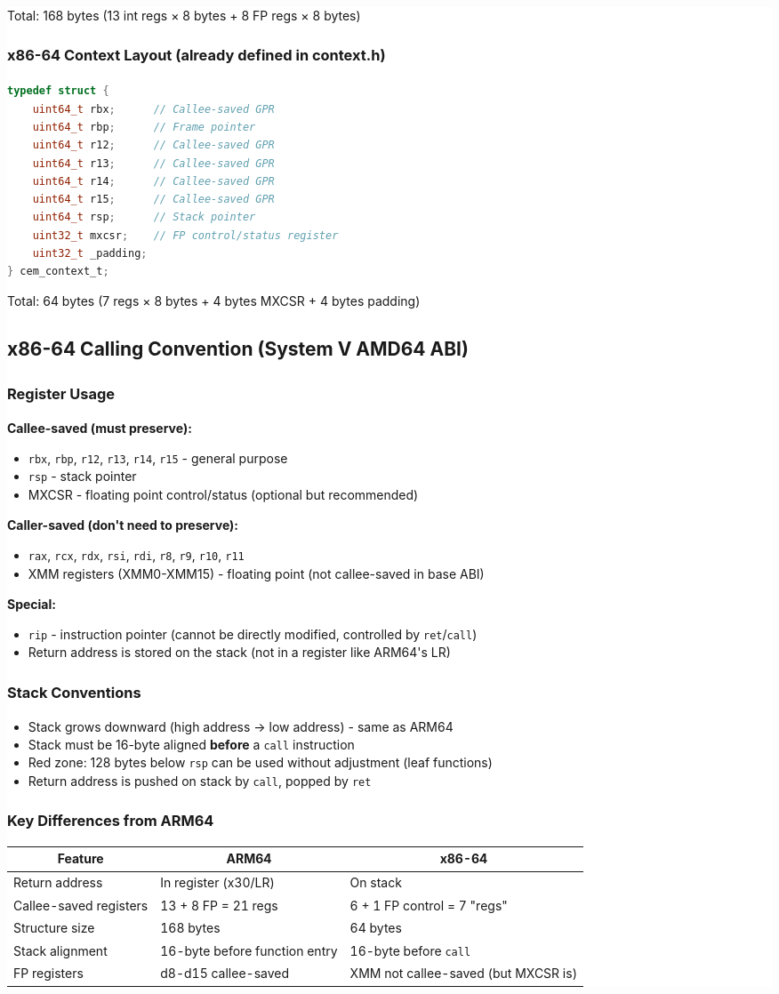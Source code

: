 Total: 168 bytes (13 int regs × 8 bytes + 8 FP regs × 8 bytes)

### x86-64 Context Layout (already defined in context.h)

```c
typedef struct {
    uint64_t rbx;      // Callee-saved GPR
    uint64_t rbp;      // Frame pointer
    uint64_t r12;      // Callee-saved GPR
    uint64_t r13;      // Callee-saved GPR
    uint64_t r14;      // Callee-saved GPR
    uint64_t r15;      // Callee-saved GPR
    uint64_t rsp;      // Stack pointer
    uint32_t mxcsr;    // FP control/status register
    uint32_t _padding;
} cem_context_t;
```

Total: 64 bytes (7 regs × 8 bytes + 4 bytes MXCSR + 4 bytes padding)

## x86-64 Calling Convention (System V AMD64 ABI)

### Register Usage

**Callee-saved (must preserve):**
- `rbx`, `rbp`, `r12`, `r13`, `r14`, `r15` - general purpose
- `rsp` - stack pointer
- MXCSR - floating point control/status (optional but recommended)

**Caller-saved (don't need to preserve):**
- `rax`, `rcx`, `rdx`, `rsi`, `rdi`, `r8`, `r9`, `r10`, `r11`
- XMM registers (XMM0-XMM15) - floating point (not callee-saved in base ABI)

**Special:**
- `rip` - instruction pointer (cannot be directly modified, controlled by `ret`/`call`)
- Return address is stored on the stack (not in a register like ARM64's LR)

### Stack Conventions

- Stack grows downward (high address → low address) - same as ARM64
- Stack must be 16-byte aligned **before** a `call` instruction
- Red zone: 128 bytes below `rsp` can be used without adjustment (leaf functions)
- Return address is pushed on stack by `call`, popped by `ret`

### Key Differences from ARM64

| Feature | ARM64 | x86-64 |
|---------|-------|--------|
| Return address | In register (x30/LR) | On stack |
| Callee-saved registers | 13 + 8 FP = 21 regs | 6 + 1 FP control = 7 "regs" |
| Structure size | 168 bytes | 64 bytes |
| Stack alignment | 16-byte before function entry | 16-byte before `call` |
| FP registers | d8-d15 callee-saved | XMM not callee-saved (but MXCSR is) |
